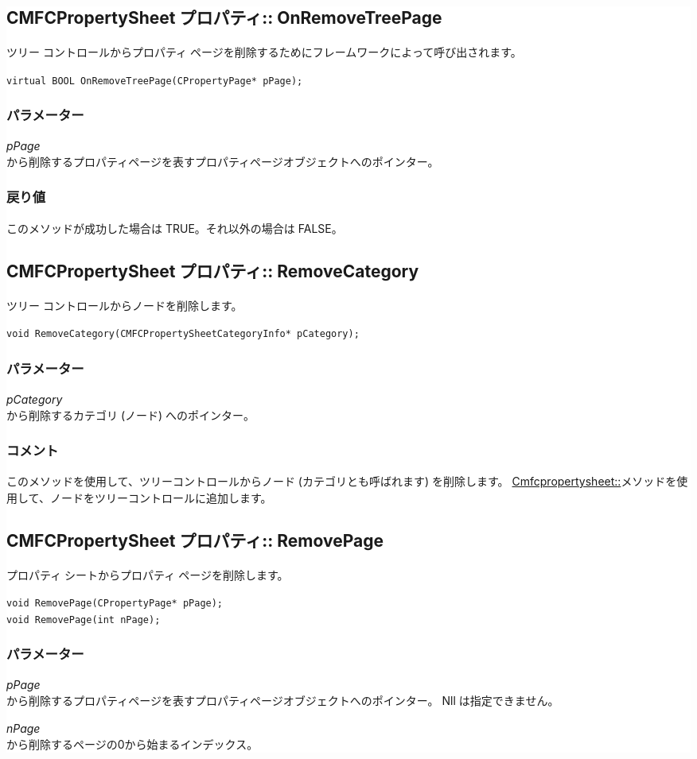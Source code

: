 ##  <a name="onremovetreepage"></a>CMFCPropertySheet プロパティ:: OnRemoveTreePage

ツリー コントロールからプロパティ ページを削除するためにフレームワークによって呼び出されます。

```
virtual BOOL OnRemoveTreePage(CPropertyPage* pPage);
```

### <a name="parameters"></a>パラメーター

*pPage*<br/>
から削除するプロパティページを表すプロパティページオブジェクトへのポインター。

### <a name="return-value"></a>戻り値

このメソッドが成功した場合は TRUE。それ以外の場合は FALSE。

##  <a name="removecategory"></a>CMFCPropertySheet プロパティ:: RemoveCategory

ツリー コントロールからノードを削除します。

```
void RemoveCategory(CMFCPropertySheetCategoryInfo* pCategory);
```

### <a name="parameters"></a>パラメーター

*pCategory*<br/>
から削除するカテゴリ (ノード) へのポインター。

### <a name="remarks"></a>コメント

このメソッドを使用して、ツリーコントロールからノード (カテゴリとも呼ばれます) を削除します。 [Cmfcpropertysheet::](#addtreecategory)メソッドを使用して、ノードをツリーコントロールに追加します。

##  <a name="removepage"></a>CMFCPropertySheet プロパティ:: RemovePage

プロパティ シートからプロパティ ページを削除します。

```
void RemovePage(CPropertyPage* pPage);
void RemovePage(int nPage);
```

### <a name="parameters"></a>パラメーター

*pPage*<br/>
から削除するプロパティページを表すプロパティページオブジェクトへのポインター。 Nll は指定できません。

*nPage*<br/>
から削除するページの0から始まるインデックス。
